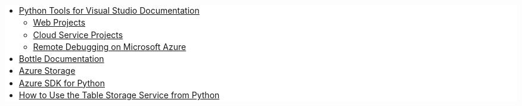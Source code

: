 - [Python Tools for Visual Studio Documentation][]
  - [Web Projects][]
  - [Cloud Service Projects][]
  - [Remote Debugging on Microsoft Azure][]
- [Bottle Documentation][]
- [Azure Storage][]
- [Azure SDK for Python][]
- [How to Use the Table Storage Service from Python][]



[Python Developer Center]: /en-us/develop/python/
[Azure Cloud Services]: ../cloud-services-python-ptvs/
[documentation]: ../storage-python-how-to-use-table-storage/
[How to Use the Table Storage Service from Python]: ../storage-python-how-to-use-table-storage/


[Azure Management Portal]: https://manage.windowsazure.com
[Azure SDK for .NET]: http://azure.microsoft.com/en-us/downloads/
[Python Tools 2.1 for Visual Studio]: http://go.microsoft.com/fwlink/?LinkId=517189
[Python Tools 2.1 for Visual Studio Samples VSIX]: http://go.microsoft.com/fwlink/?LinkId=517189
[Azure SDK Tools for VS 2013]: http://go.microsoft.com/fwlink/?LinkId=323510
[Azure SDK Tools for VS 2012]: http://go.microsoft.com/fwlink/?LinkId=323511
[Python 2.7 32-bit]: http://go.microsoft.com/fwlink/?LinkId=517190 
[Python 3.4 32-bit]: http://go.microsoft.com/fwlink/?LinkId=517191
[Python Tools for Visual Studio Documentation]: http://pytools.codeplex.com/documentation
[Bottle Documentation]: http://bottlepy.org/docs/dev/index.html
[Remote Debugging on Microsoft Azure]: http://pytools.codeplex.com/wikipage?title=Features%20Azure%20Remote%20Debugging
[Web Projects]: http://pytools.codeplex.com/wikipage?title=Features%20Web%20Project
[Cloud Service Projects]: http://pytools.codeplex.com/wikipage?title=Features%20Cloud%20Project
[Azure Storage]: http://azure.microsoft.com/en-us/documentation/services/storage/
[Azure SDK for Python]: https://github.com/Azure/azure-sdk-for-python
